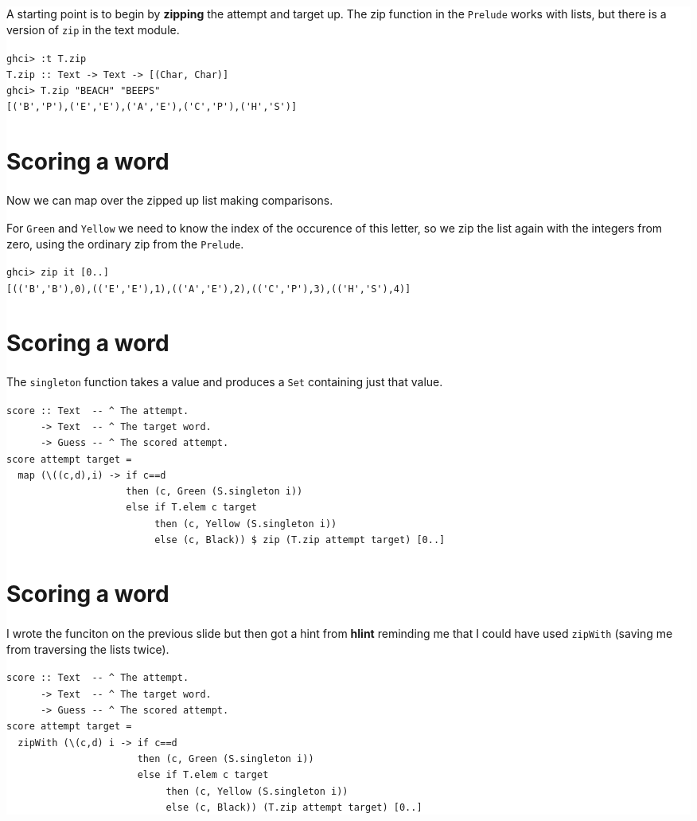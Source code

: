 A starting point is to begin by **zipping** the attempt and target up.
The zip function in the `Prelude` works with lists, but there is a
version of `zip` in the text module.

``` {.haskell}
ghci> :t T.zip
T.zip :: Text -> Text -> [(Char, Char)]
ghci> T.zip "BEACH" "BEEPS"
[('B','P'),('E','E'),('A','E'),('C','P'),('H','S')]
```

Scoring a word
==============

Now we can map over the zipped up list making comparisons.

For `Green` and `Yellow` we need to know the index of the occurence of
this letter, so we zip the list again with the integers from zero, using
the ordinary zip from the `Prelude`.

``` {.haskell}
ghci> zip it [0..]
[(('B','B'),0),(('E','E'),1),(('A','E'),2),(('C','P'),3),(('H','S'),4)]
```

Scoring a word
==============

The `singleton` function takes a value and produces a `Set` containing
just that value.

``` {.haskell}
score :: Text  -- ^ The attempt.
      -> Text  -- ^ The target word.
      -> Guess -- ^ The scored attempt.
score attempt target = 
  map (\((c,d),i) -> if c==d 
                     then (c, Green (S.singleton i))
                     else if T.elem c target
                          then (c, Yellow (S.singleton i))
                          else (c, Black)) $ zip (T.zip attempt target) [0..]
```

Scoring a word
==============

I wrote the funciton on the previous slide but then got a hint from
**hlint** reminding me that I could have used `zipWith` (saving me from
traversing the lists twice).

``` {.haskell}
score :: Text  -- ^ The attempt.
      -> Text  -- ^ The target word.
      -> Guess -- ^ The scored attempt.
score attempt target = 
  zipWith (\(c,d) i -> if c==d 
                       then (c, Green (S.singleton i))
                       else if T.elem c target
                            then (c, Yellow (S.singleton i))
                            else (c, Black)) (T.zip attempt target) [0..]
```
